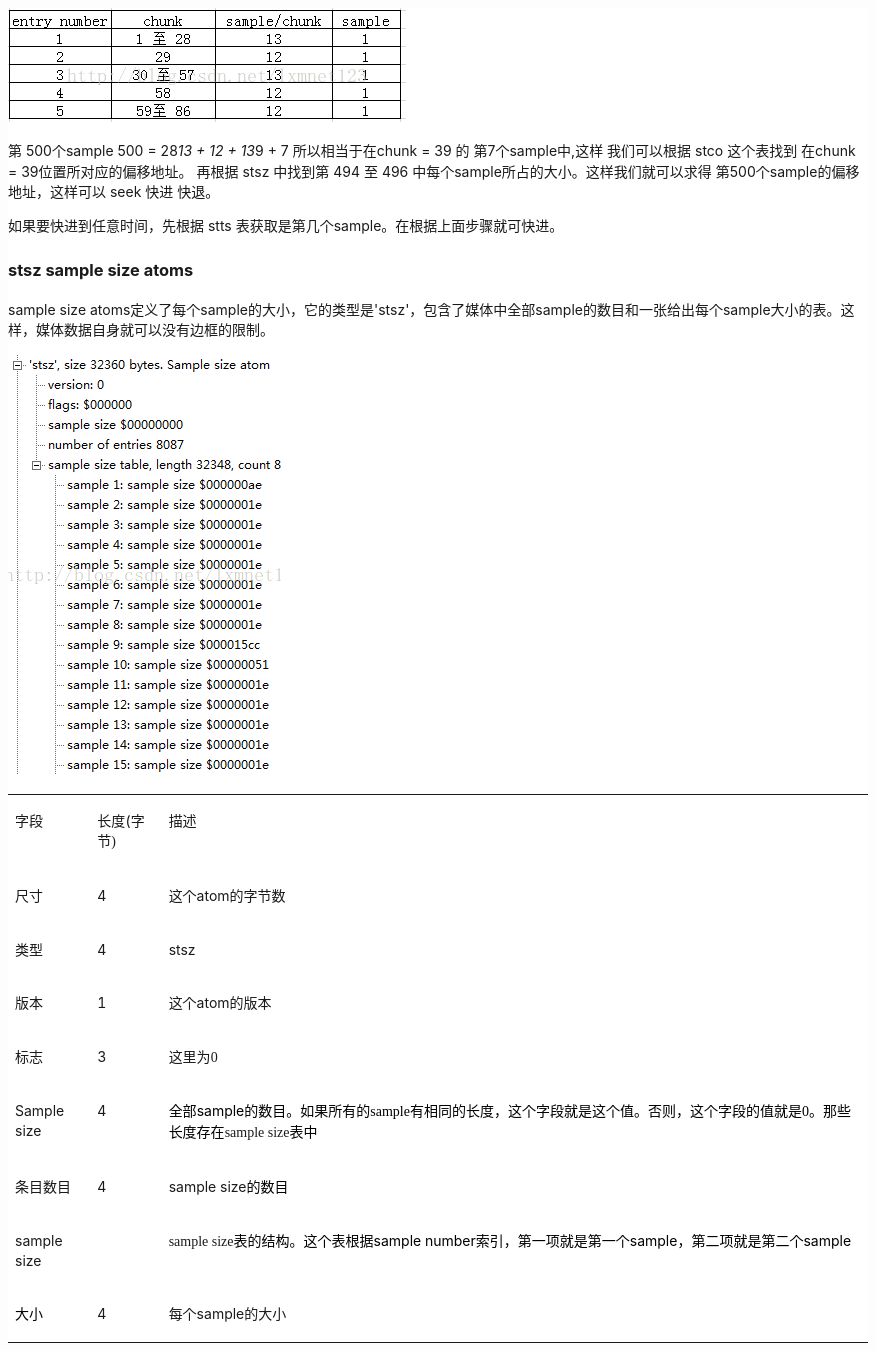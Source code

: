 <img src="./image/2-177.png" style="zoom:100%" />

第 500个sample     500 = 28*13 + 12 + 13*9  +  7    所以相当于在chunk = 39   的 第7个sample中,这样 我们可以根据  stco 这个表找到 在chunk = 39位置所对应的偏移地址。  再根据 stsz 中找到第 494 至 496  中每个sample所占的大小。这样我们就可以求得  第500个sample的偏移地址，这样可以 seek   快进 快退。

如果要快进到任意时间，先根据 stts 表获取是第几个sample。在根据上面步骤就可快进。

### stsz    sample size atoms
sample size atoms定义了每个sample的大小，它的类型是'stsz'，包含了媒体中全部sample的数目和一张给出每个sample大小的表。这样，媒体数据自身就可以没有边框的限制。

<img src="./image/2-178.png" style="zoom:100%" />

<table border="0" cellspacing="0" cellpadding="0"><tbody><tr><td> <p>字段</p> </td><td> <p>长度(字节<span style="font-family:宋体">)</span></p> </td><td> <p>描述</p> </td></tr><tr><td> <p>尺寸</p> </td><td> <p>4</p> </td><td> <p>这个atom的字节数</p> </td></tr><tr><td> <p>类型</p> </td><td> <p>4</p> </td><td> <p>stsz</p> </td></tr><tr><td> <p>版本</p> </td><td> <p>1</p> </td><td> <p>这个atom的版本</p> </td></tr><tr><td> <p>标志</p> </td><td> <p>3</p> </td><td> <p>这里为<span style="font-family:宋体">0</span></p> </td></tr><tr><td> <p>Sample size</p> </td><td> <p>4</p> </td><td> <p><span style="color:black">全部</span><span style="color:black">sample</span><span style="color:black">的数目。如果所有的</span><span style="font-family:宋体"><span style="color:black">sample</span><span style="color:black">有相同的长度&#xff0c;这个字段就是这个值。否则&#xff0c;这个字段的值就是</span><span style="color:black">0</span><span style="color:black">。那些长度存在</span>sample size<span style="color:black">表中</span></span></p> </td></tr><tr><td> <p>条目数目</p> </td><td> <p>4</p> </td><td> <p>sample size<span style="color:black">的数目</span></p> </td></tr><tr><td> <p>sample size</p> </td><td> <p> </p> </td><td> <p><span style="font-family:宋体">sample size<span style="color:black">表的结构。这个表根据</span></span><span style="color:black">sample number</span><span style="color:black">索引&#xff0c;第一项就是第一个</span><span style="color:black">sample</span><span style="color:black">&#xff0c;第二项就是第二个</span><span style="color:black">sample</span></p> </td></tr><tr><td> <p><span style="color:black">大小</span></p> </td><td> <p>4</p> </td><td> <p>每个sample的大小</p> </td></tr></tbody></table> 
